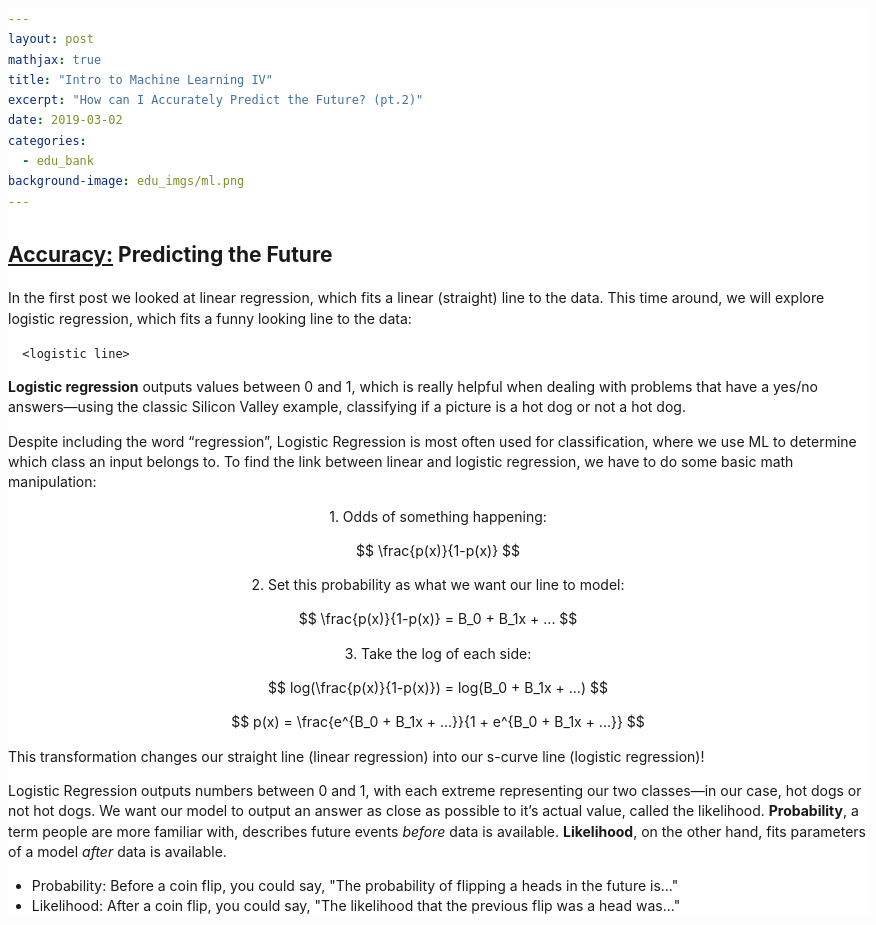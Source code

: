 ```yaml
---
layout: post
mathjax: true
title: "Intro to Machine Learning IV"
excerpt: "How can I Accurately Predict the Future? (pt.2)"
date: 2019-03-02
categories:
  - edu_bank
background-image: edu_imgs/ml.png
---
```


## <u>Accuracy:</u> Predicting the Future

In the first post we looked at linear regression, which fits a linear (straight) line to the data. This time around, we will explore logistic regression, which fits a funny looking line to the data:

      <logistic line>

**Logistic regression** outputs values between 0 and 1, which is really helpful when dealing with problems that have a yes/no answers—using the classic Silicon Valley example, classifying if a picture is a hot dog or not a hot dog.

Despite including the word “regression”, Logistic Regression is most often used for classification, where we use ML to determine which class an input belongs to. To find the link between linear and logistic regression, we have to do some basic math manipulation:

<center> 1. Odds of something happening:</center>

$$
 \frac{p(x)}{1-p(x)}
$$

<center> 2. Set this probability as what we want our line to model:</center>

$$
 \frac{p(x)}{1-p(x)} = B_0 + B_1x + ...
$$

<center> 3. Take the log of each side:</center>

$$
 log(\frac{p(x)}{1-p(x)}) = log(B_0 + B_1x + ...)
$$

$$
 p(x) = \frac{e^{B_0 + B_1x + ...}}{1 + e^{B_0 + B_1x + ...}}
$$

This transformation changes our straight line (linear regression) into our s-curve line (logistic regression)!

Logistic Regression outputs numbers between 0 and 1, with each extreme representing our two classes—in our case, hot dogs or not hot dogs. We want our model to output an answer as close as possible to it’s actual value, called the likelihood. **Probability**, a term people are more familiar with, describes future events _before_ data is available. **Likelihood**, on the other hand, fits parameters of a model _after_ data is available.
  - Probability: Before a coin flip, you could say, "The probability of flipping a heads in the future is..."
  - Likelihood: After a coin flip, you could say, "The likelihood that the previous flip was a head was..."

